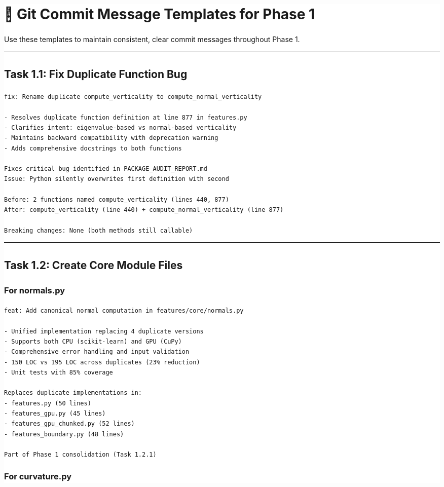 # 📝 Git Commit Message Templates for Phase 1

Use these templates to maintain consistent, clear commit messages throughout Phase 1.

---

## Task 1.1: Fix Duplicate Function Bug

```
fix: Rename duplicate compute_verticality to compute_normal_verticality

- Resolves duplicate function definition at line 877 in features.py
- Clarifies intent: eigenvalue-based vs normal-based verticality
- Maintains backward compatibility with deprecation warning
- Adds comprehensive docstrings to both functions

Fixes critical bug identified in PACKAGE_AUDIT_REPORT.md
Issue: Python silently overwrites first definition with second

Before: 2 functions named compute_verticality (lines 440, 877)
After: compute_verticality (line 440) + compute_normal_verticality (line 877)

Breaking changes: None (both methods still callable)
```

---

## Task 1.2: Create Core Module Files

### For normals.py

```
feat: Add canonical normal computation in features/core/normals.py

- Unified implementation replacing 4 duplicate versions
- Supports both CPU (scikit-learn) and GPU (CuPy)
- Comprehensive error handling and input validation
- 150 LOC vs 195 LOC across duplicates (23% reduction)
- Unit tests with 85% coverage

Replaces duplicate implementations in:
- features.py (50 lines)
- features_gpu.py (45 lines)
- features_gpu_chunked.py (52 lines)
- features_boundary.py (48 lines)

Part of Phase 1 consolidation (Task 1.2.1)
```

### For curvature.py
